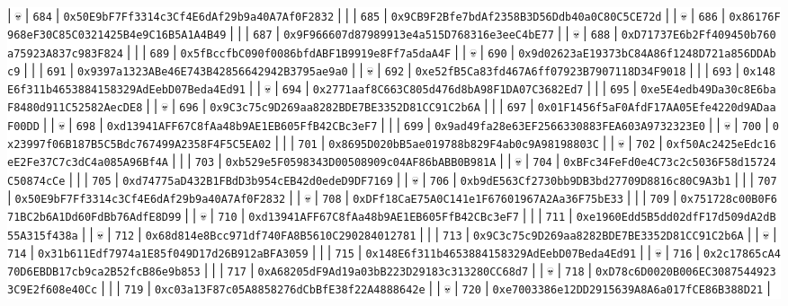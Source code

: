 | 💀 | `684` | `0x50E9bF7Ff3314c3Cf4E6dAf29b9a40A7Af0F2832` |
|  | `685` | `0x9CB9F2Bfe7bdAf2358B3D56Ddb40a0C80C5CE72d` |
| 💀 | `686` | `0x86176F968eF30C85C0321425B4e9C16B5A1A4B49` |
|  | `687` | `0x9F966607d87989913e4a515D768316e3eeC4bE77` |
| 💀 | `688` | `0xD71737E6b2Ff409450b760a75923A837c983F824` |
|  | `689` | `0x5fBccfbC090f0086bfdABF1B9919e8Ff7a5daA4F` |
| 💀 | `690` | `0x9d02623aE19373bC84A86f1248D721a856DDAbc9` |
|  | `691` | `0x9397a1323ABe46E743B42856642942B3795ae9a0` |
| 💀 | `692` | `0xe52fB5Ca83fd467A6ff07923B7907118D34F9018` |
|  | `693` | `0x148E6f311b4653884158329AdEebD07Beda4Ed91` |
| 💀 | `694` | `0x2771aaf8C663C805d476d8bA98F1DA07C3682Ed7` |
|  | `695` | `0xe5E4edb49Da30c8E6baF8480d911C52582AecDE8` |
| 💀 | `696` | `0x9C3c75c9D269aa8282BDE7BE3352D81CC91C2b6A` |
|  | `697` | `0x01F1456f5aF0AfdF17AA05Efe4220d9ADaaF00DD` |
| 💀 | `698` | `0xd13941AFF67C8fAa48b9AE1EB605FfB42CBc3eF7` |
|  | `699` | `0x9ad49fa28e63EF2566330883FEA603A9732323E0` |
| 💀 | `700` | `0x23997f06B187B5C5Bdc767499A2358F4F5C5EA02` |
|  | `701` | `0x8695D020bB5ae019788b829F4ab0c9A98198803C` |
| 💀 | `702` | `0xf50Ac2425eEdc16eE2Fe37C7c3dC4a085A96Bf4A` |
|  | `703` | `0xb529e5F0598343D00508909c04AF86bABB0B981A` |
| 💀 | `704` | `0xBFc34FeFd0e4C73c2c5036F58d15724C50874cCe` |
|  | `705` | `0xd74775aD432B1FBdD3b954cEB42d0edeD9DF7169` |
| 💀 | `706` | `0xb9dE563Cf2730bb9DB3bd27709D8816c80C9A3b1` |
|  | `707` | `0x50E9bF7Ff3314c3Cf4E6dAf29b9a40A7Af0F2832` |
| 💀 | `708` | `0xDFf18CaE75A0C141e1F67601967A2Aa36F75bE33` |
|  | `709` | `0x751728c00B0F671BC2b6A1Dd60FdBb76AdfE8D99` |
| 💀 | `710` | `0xd13941AFF67C8fAa48b9AE1EB605FfB42CBc3eF7` |
|  | `711` | `0xe1960Edd5B5dd02dfF17d509dA2dB55A315f438a` |
| 💀 | `712` | `0x68d814e8Bcc971df740FA8B5610C290284012781` |
|  | `713` | `0x9C3c75c9D269aa8282BDE7BE3352D81CC91C2b6A` |
| 💀 | `714` | `0x31b611Edf7974a1E85f049D17d26B912aBFA3059` |
|  | `715` | `0x148E6f311b4653884158329AdEebD07Beda4Ed91` |
| 💀 | `716` | `0x2c17865cA470D6EBDB17cb9ca2B52fcB86e9b853` |
|  | `717` | `0xA68205dF9Ad19a03bB223D29183c313280CC68d7` |
| 💀 | `718` | `0xD78c6D0020B006EC30875449233C9E2f608e40Cc` |
|  | `719` | `0xc03a13F87c05A8858276dCbBfE38f22A4888642e` |
| 💀 | `720` | `0xe7003386e12DD2915639A8A6a017fCE86B388D21` |